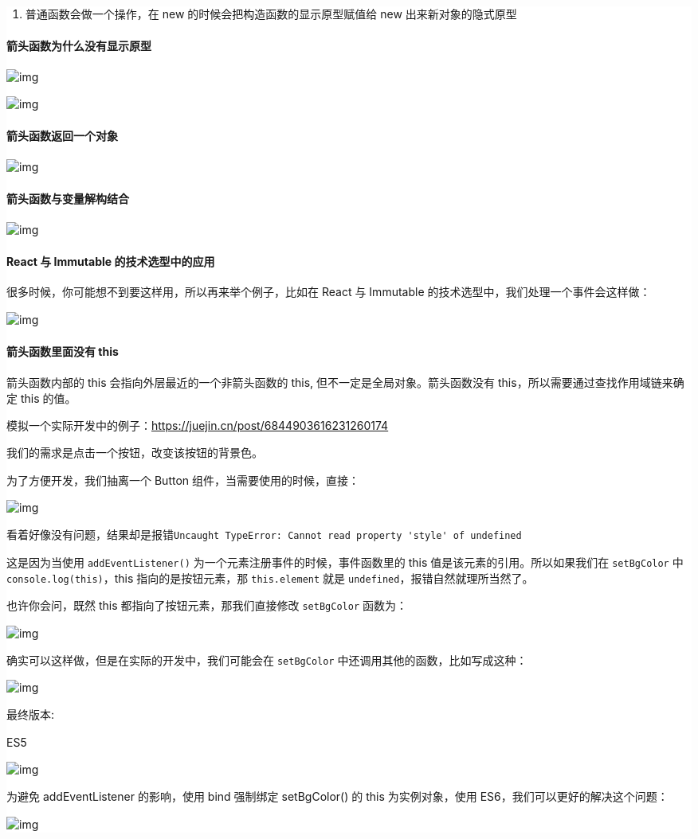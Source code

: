 1. 普通函数会做一个操作，在 new 的时候会把构造函数的显示原型赋值给 new 出来新对象的隐式原型

#### 箭头函数为什么没有显示原型

![img](http://www.zhangqilong.cn/img/qlBlog_images/%E6%B7%B1%E5%85%A5JavaScript%E9%AB%98%E7%BA%A7/16.ES6%E7%9F%A5%E8%AF%86%E7%82%B9%E8%AF%A6%E7%BB%86%E8%A7%A3%E6%9E%90/image21.png)

![img](http://www.zhangqilong.cn/img/qlBlog_images/%E6%B7%B1%E5%85%A5JavaScript%E9%AB%98%E7%BA%A7/16.ES6%E7%9F%A5%E8%AF%86%E7%82%B9%E8%AF%A6%E7%BB%86%E8%A7%A3%E6%9E%90/image22.png)

#### 箭头函数返回一个对象

![img](http://www.zhangqilong.cn/img/qlBlog_images/%E6%B7%B1%E5%85%A5JavaScript%E9%AB%98%E7%BA%A7/16.ES6%E7%9F%A5%E8%AF%86%E7%82%B9%E8%AF%A6%E7%BB%86%E8%A7%A3%E6%9E%90/image23.png)

#### 箭头函数与变量解构结合

![img](http://www.zhangqilong.cn/img/qlBlog_images/%E6%B7%B1%E5%85%A5JavaScript%E9%AB%98%E7%BA%A7/16.ES6%E7%9F%A5%E8%AF%86%E7%82%B9%E8%AF%A6%E7%BB%86%E8%A7%A3%E6%9E%90/image24.png)

#### React 与 Immutable 的技术选型中的应用

很多时候，你可能想不到要这样用，所以再来举个例子，比如在 React 与 Immutable 的技术选型中，我们处理一个事件会这样做：

![img](http://www.zhangqilong.cn/img/qlBlog_images/%E6%B7%B1%E5%85%A5JavaScript%E9%AB%98%E7%BA%A7/16.ES6%E7%9F%A5%E8%AF%86%E7%82%B9%E8%AF%A6%E7%BB%86%E8%A7%A3%E6%9E%90/image25.png)

#### 箭头函数里面没有 this

箭头函数内部的 this 会指向外层最近的一个非箭头函数的 this, 但不一定是全局对象。箭头函数没有 this，所以需要通过查找作用域链来确定 this 的值。

模拟一个实际开发中的例子：https://juejin.cn/post/6844903616231260174

我们的需求是点击一个按钮，改变该按钮的背景色。

为了方便开发，我们抽离一个 Button 组件，当需要使用的时候，直接：

![img](http://www.zhangqilong.cn/img/qlBlog_images/%E6%B7%B1%E5%85%A5JavaScript%E9%AB%98%E7%BA%A7/16.ES6%E7%9F%A5%E8%AF%86%E7%82%B9%E8%AF%A6%E7%BB%86%E8%A7%A3%E6%9E%90/image26.png)

看着好像没有问题，结果却是报错`Uncaught TypeError: Cannot read property 'style' of undefined`

这是因为当使用 `addEventListener()` 为一个元素注册事件的时候，事件函数里的 this 值是该元素的引用。所以如果我们在 `setBgColor` 中 `console.log(this)`，this 指向的是按钮元素，那 `this.element` 就是 `undefined`，报错自然就理所当然了。

也许你会问，既然 this 都指向了按钮元素，那我们直接修改 `setBgColor` 函数为：

![img](http://www.zhangqilong.cn/img/qlBlog_images/%E6%B7%B1%E5%85%A5JavaScript%E9%AB%98%E7%BA%A7/16.ES6%E7%9F%A5%E8%AF%86%E7%82%B9%E8%AF%A6%E7%BB%86%E8%A7%A3%E6%9E%90/image27.png)

确实可以这样做，但是在实际的开发中，我们可能会在 `setBgColor` 中还调用其他的函数，比如写成这种：

![img](http://www.zhangqilong.cn/img/qlBlog_images/%E6%B7%B1%E5%85%A5JavaScript%E9%AB%98%E7%BA%A7/16.ES6%E7%9F%A5%E8%AF%86%E7%82%B9%E8%AF%A6%E7%BB%86%E8%A7%A3%E6%9E%90/image28.png)

最终版本:

ES5

![img](http://www.zhangqilong.cn/img/qlBlog_images/%E6%B7%B1%E5%85%A5JavaScript%E9%AB%98%E7%BA%A7/16.ES6%E7%9F%A5%E8%AF%86%E7%82%B9%E8%AF%A6%E7%BB%86%E8%A7%A3%E6%9E%90/image29.png)

为避免 addEventListener 的影响，使用 bind 强制绑定 setBgColor() 的 this 为实例对象，使用 ES6，我们可以更好的解决这个问题：

![img](http://www.zhangqilong.cn/img/qlBlog_images/%E6%B7%B1%E5%85%A5JavaScript%E9%AB%98%E7%BA%A7/16.ES6%E7%9F%A5%E8%AF%86%E7%82%B9%E8%AF%A6%E7%BB%86%E8%A7%A3%E6%9E%90/image30.png)
